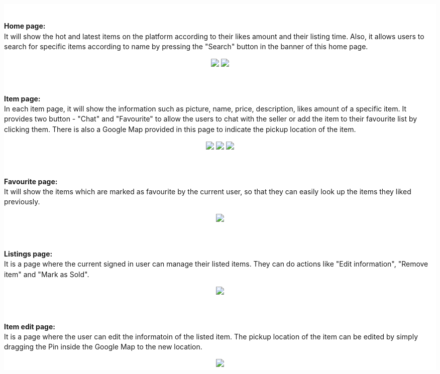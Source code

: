 </br>

**Home page:**
</br>
It will show the hot and latest items on the platform according to their likes amount and their listing time. Also, it allows users to search for specific items according to name by pressing the "Search" button in the banner of this home page.
<p align="center">
  <img src="https://github.com/Anth0nyK/Online-Marketplace-Application/blob/main/README_Images/2.png" width="250">
  <img src="https://github.com/Anth0nyK/Online-Marketplace-Application/blob/main/README_Images/11.png" width="250">
</p>

</br>

**Item page:**
</br>
In each item page, it will show the information such as picture, name, price, description, likes amount of a specific item. It provides two button - "Chat" and "Favourite" to allow the users to chat with the seller or add the item to their favourite list by clicking them. There is also a Google Map provided in this page to indicate the pickup location of the item.
<p align="center">
  <img src="https://github.com/Anth0nyK/Online-Marketplace-Application/blob/main/README_Images/4.png" width="250">
  <img src="https://github.com/Anth0nyK/Online-Marketplace-Application/blob/main/README_Images/5.png" width="250">
  <img src="https://github.com/Anth0nyK/Online-Marketplace-Application/blob/main/README_Images/10.png" width="250">
</p>

</br>

**Favourite page:**
</br>
It will show the items which are marked as favourite by the current user, so that they can easily look up the items they liked previously.
<p align="center">
  <img src="https://github.com/Anth0nyK/Online-Marketplace-Application/blob/main/README_Images/7.png" width="250">
</p>

</br>

**Listings page:**
</br>
It is a page where the current signed in user can manage their listed items. They can do actions like "Edit information", "Remove item" and "Mark as Sold".
<p align="center">
  <img src="https://github.com/Anth0nyK/Online-Marketplace-Application/blob/main/README_Images/8.png" width="250">
</p>

</br>

**Item edit page:**
</br>
It is a page where the user can edit the informatoin of the listed item. The pickup location of the item can be edited by simply dragging the Pin inside the Google Map to the new location.
<p align="center">
  <img src="https://github.com/Anth0nyK/Online-Marketplace-Application/blob/main/README_Images/9.png" width="250">
</p>
